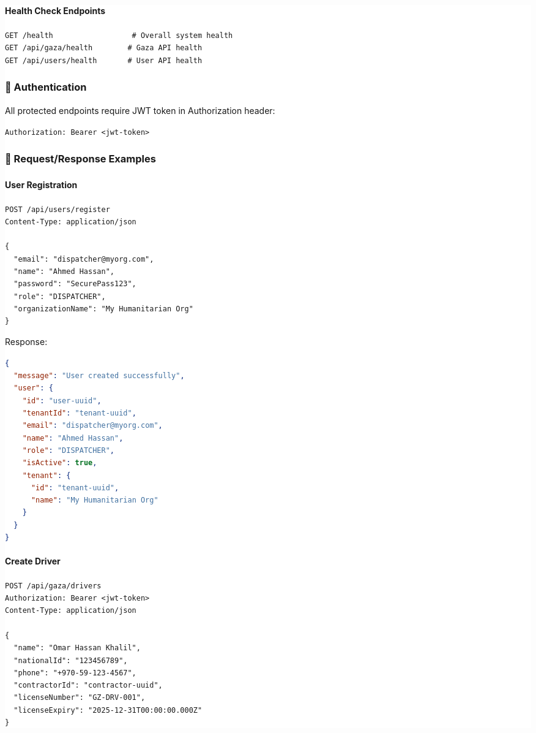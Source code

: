 #### Health Check Endpoints
```http
GET /health                  # Overall system health
GET /api/gaza/health        # Gaza API health
GET /api/users/health       # User API health
```

### 🔐 Authentication
All protected endpoints require JWT token in Authorization header:
```http
Authorization: Bearer <jwt-token>
```

### 📝 Request/Response Examples

#### User Registration
```http
POST /api/users/register
Content-Type: application/json

{
  "email": "dispatcher@myorg.com",
  "name": "Ahmed Hassan",
  "password": "SecurePass123",
  "role": "DISPATCHER",
  "organizationName": "My Humanitarian Org"
}
```

Response:
```json
{
  "message": "User created successfully",
  "user": {
    "id": "user-uuid",
    "tenantId": "tenant-uuid",
    "email": "dispatcher@myorg.com",
    "name": "Ahmed Hassan", 
    "role": "DISPATCHER",
    "isActive": true,
    "tenant": {
      "id": "tenant-uuid",
      "name": "My Humanitarian Org"
    }
  }
}
```

#### Create Driver
```http
POST /api/gaza/drivers
Authorization: Bearer <jwt-token>
Content-Type: application/json

{
  "name": "Omar Hassan Khalil",
  "nationalId": "123456789",
  "phone": "+970-59-123-4567",
  "contractorId": "contractor-uuid",
  "licenseNumber": "GZ-DRV-001",
  "licenseExpiry": "2025-12-31T00:00:00.000Z"
}
```
